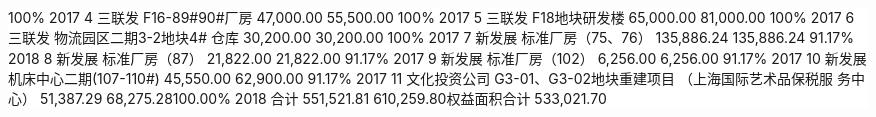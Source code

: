 100%
2017
4
三联发
F16-89#90#厂房
47,000.00
55,500.00
100%
2017
5
三联发
F18地块研发楼
65,000.00
81,000.00
100%
2017
6
三联发
物流园区二期3-2地块4#
仓库
30,200.00
30,200.00
100%
2017
7
新发展
标准厂房（75、76）
135,886.24
135,886.24
91.17%
2018
8
新发展
标准厂房（87）
21,822.00
21,822.00
91.17%
2017
9
新发展
标准厂房（102）
6,256.00
6,256.00
91.17%
2017
10
新发展
机床中心二期(107-110#)
45,550.00
62,900.00
91.17%
2017
11
文化投资公司
G3-01、G3-02地块重建项目
（上海国际艺术品保税服
务中心）
51,387.29
68,275.28100.00%
2018
合计
551,521.81
610,259.80权益面积合计
533,021.70